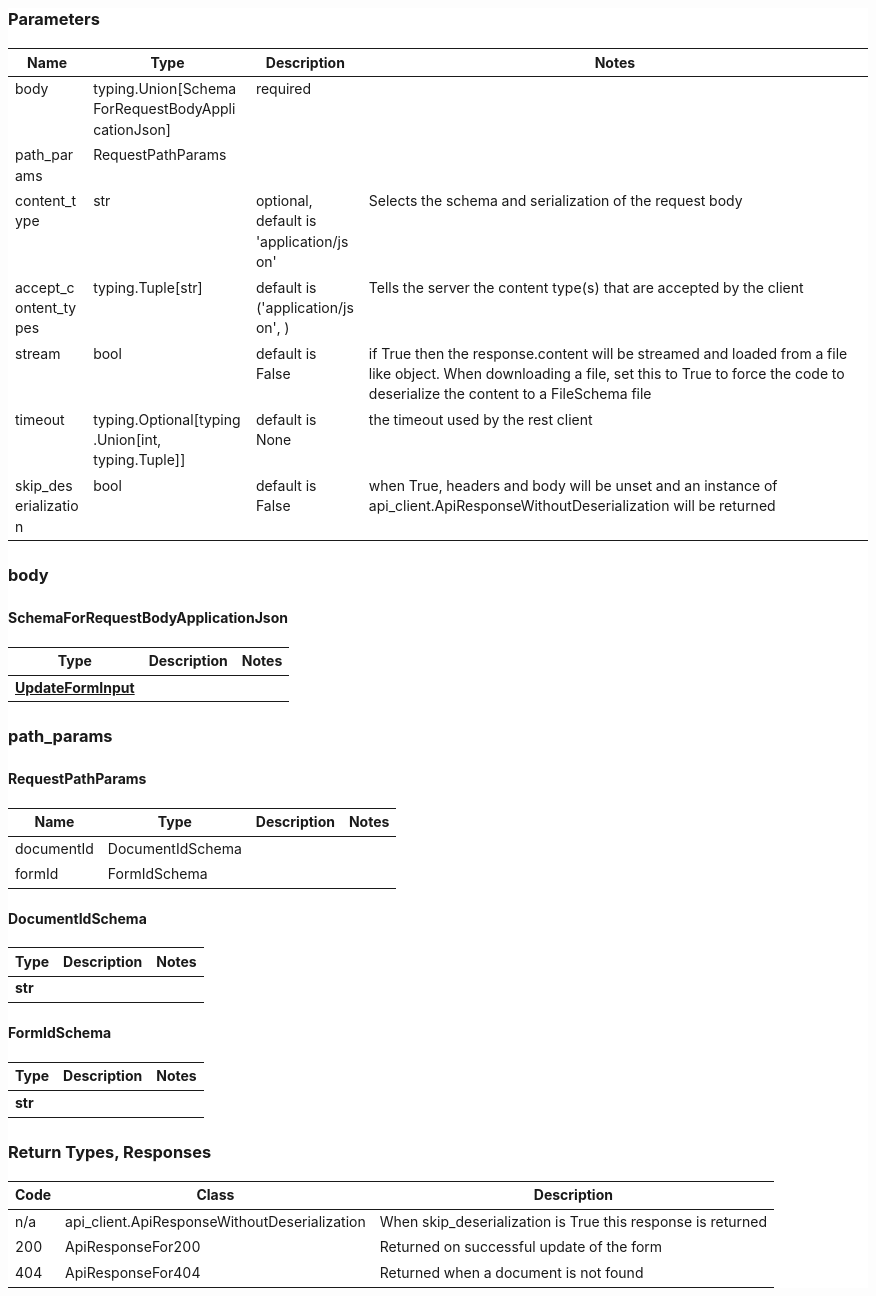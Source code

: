 ### Parameters

Name | Type | Description  | Notes
------------- | ------------- | ------------- | -------------
body | typing.Union[SchemaForRequestBodyApplicationJson] | required |
path_params | RequestPathParams | |
content_type | str | optional, default is 'application/json' | Selects the schema and serialization of the request body
accept_content_types | typing.Tuple[str] | default is ('application/json', ) | Tells the server the content type(s) that are accepted by the client
stream | bool | default is False | if True then the response.content will be streamed and loaded from a file like object. When downloading a file, set this to True to force the code to deserialize the content to a FileSchema file
timeout | typing.Optional[typing.Union[int, typing.Tuple]] | default is None | the timeout used by the rest client
skip_deserialization | bool | default is False | when True, headers and body will be unset and an instance of api_client.ApiResponseWithoutDeserialization will be returned

### body

#### SchemaForRequestBodyApplicationJson
Type | Description  | Notes
------------- | ------------- | -------------
[**UpdateFormInput**](UpdateFormInput.md) |  | 


### path_params
#### RequestPathParams

Name | Type | Description  | Notes
------------- | ------------- | ------------- | -------------
documentId | DocumentIdSchema | | 
formId | FormIdSchema | | 

#### DocumentIdSchema

Type | Description | Notes
------------- | ------------- | -------------
**str** |  | 

#### FormIdSchema

Type | Description | Notes
------------- | ------------- | -------------
**str** |  | 

### Return Types, Responses

Code | Class | Description
------------- | ------------- | -------------
n/a | api_client.ApiResponseWithoutDeserialization | When skip_deserialization is True this response is returned
200 | ApiResponseFor200 | Returned on successful update of the form
404 | ApiResponseFor404 | Returned when a document is not found
